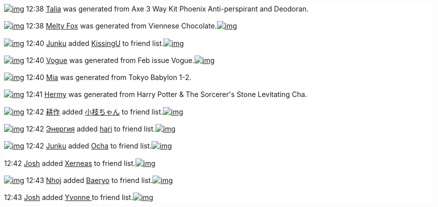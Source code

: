 [![img](http://img594.imageshack.us/img594/3830/qfwp.png)](http://www.barcodekanojo.com/kanojo/2758473/Talia) 12:38 [Talia](http://www.barcodekanojo.com/kanojo/2758473/Talia) was generated from Axe 3 Way Kit Phoenix Anti-perspirant and Deodoran.

[![img](http://img856.imageshack.us/img856/3438/mfah.png)](http://www.barcodekanojo.com/kanojo/2758474/Melty%20Fox) 12:38 [Melty Fox](http://www.barcodekanojo.com/kanojo/2758474/Melty%20Fox) was generated from Viennese Chocolate.[![img](http://img855.imageshack.us/img855/1951/ud9t.jpg)](http://www.barcodekanojo.com/product_images/barcode/5308035/1390361919/Viennese%20Chocolate.jpg) 

[![img](http://img812.imageshack.us/img812/8760/9v73.jpg)](http://www.barcodekanojo.com/user/386521/Junku) 12:40 [Junku](http://www.barcodekanojo.com/user/386521/Junku) added [KissingU](http://www.barcodekanojo.com/kanojo/10870/KissingU) to friend list.[![img](http://img826.imageshack.us/img826/2296/vce7.png)](http://www.barcodekanojo.com/kanojo/10870/KissingU) 

[![img](http://img706.imageshack.us/img706/2531/l0o5.png)](http://www.barcodekanojo.com/kanojo/2758475/Vogue) 12:40 [Vogue](http://www.barcodekanojo.com/kanojo/2758475/Vogue) was generated from Feb issue Vogue.[![img](http://img198.imageshack.us/img198/4510/ke9b.jpg)](http://www.barcodekanojo.com/product_images/barcode/5308037/1390362000/50x50xFeb,P20issue,P20Vogue.jpg,qw=88,ah=88.pagespeed.ic.fFBljnWt_V.jpg) 

[![img](http://img513.imageshack.us/img513/4448/novq.png)](http://www.barcodekanojo.com/kanojo/2758476/Mia) 12:40 [Mia](http://www.barcodekanojo.com/kanojo/2758476/Mia) was generated from Tokyo Babylon 1-2.

[![img](http://img35.imageshack.us/img35/909/djef.png)](http://www.barcodekanojo.com/kanojo/2758477/Hermy) 12:41 [Hermy](http://www.barcodekanojo.com/kanojo/2758477/Hermy) was generated from Harry Potter &amp; The Sorcerer's Stone Levitating Cha.

[![img](http://img822.imageshack.us/img822/7919/ri8q.jpg)](http://www.barcodekanojo.com/user/358354/%E8%80%95%E4%BD%9C) 12:42 [耕作](http://www.barcodekanojo.com/user/358354/%E8%80%95%E4%BD%9C) added [小枝ちゃん](http://www.barcodekanojo.com/kanojo/2485910/%E5%B0%8F%E6%9E%9D%E3%81%A1%E3%82%83%E3%82%93) to friend list.[![img](http://img32.imageshack.us/img32/1140/o02a.png)](http://www.barcodekanojo.com/kanojo/2485910/%E5%B0%8F%E6%9E%9D%E3%81%A1%E3%82%83%E3%82%93) 

[![img](http://img837.imageshack.us/img837/4898/tamd.jpg)](http://www.barcodekanojo.com/user/324257/%D0%AD%D0%BD%D0%B5%D1%80%D0%B3%D0%B8%D1%8F) 12:42 [Энергия](http://www.barcodekanojo.com/user/324257/%D0%AD%D0%BD%D0%B5%D1%80%D0%B3%D0%B8%D1%8F) added [hari](http://www.barcodekanojo.com/kanojo/1834466/hari) to friend list.[![img](http://img32.imageshack.us/img32/1189/sryl.png)](http://www.barcodekanojo.com/kanojo/1834466/hari) 

[![img](http://img812.imageshack.us/img812/8760/9v73.jpg)](http://www.barcodekanojo.com/user/386521/Junku) 12:42 [Junku](http://www.barcodekanojo.com/user/386521/Junku) added [Ocha](http://www.barcodekanojo.com/kanojo/1774801/Ocha) to friend list.[![img](http://img542.imageshack.us/img542/7097/sizu.png)](http://www.barcodekanojo.com/kanojo/1774801/Ocha) 

12:42 [Josh](http://www.barcodekanojo.com/user/434113/Josh) added [Xerneas](http://www.barcodekanojo.com/kanojo/2555620/Xerneas) to friend list.[![img](http://img268.imageshack.us/img268/232/bd72.png)](http://www.barcodekanojo.com/kanojo/2555620/Xerneas) 

[![img](http://img811.imageshack.us/img811/467/idlj.jpg)](http://www.barcodekanojo.com/user/433904/Nhoj) 12:43 [Nhoj](http://www.barcodekanojo.com/user/433904/Nhoj) added [Baeryo](http://www.barcodekanojo.com/kanojo/343815/Baeryo) to friend list.[![img](http://img836.imageshack.us/img836/1045/xc5l.png)](http://www.barcodekanojo.com/kanojo/343815/Baeryo) 

12:43 [Josh](http://www.barcodekanojo.com/user/434113/Josh) added [Yvonne ](http://www.barcodekanojo.com/kanojo/2529984/Yvonne%20) to friend list.[![img](http://img35.imageshack.us/img35/2956/9t6d.png)](http://www.barcodekanojo.com/kanojo/2529984/Yvonne%20) 
